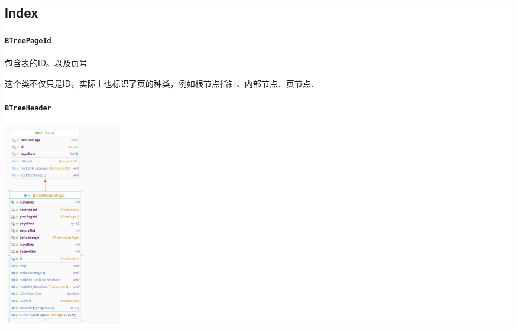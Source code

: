 
## 	Index

#### 	`BTreePageId`

包含表的ID。以及页号

这个类不仅只是ID，实际上也标识了页的种类，例如根节点指针、内部节点、页节点、	

#### 	`BTreeHeader`

<img src="assets/image-20221021004953145.png" alt="image-20221021004953145" style="zoom:33%;" />
